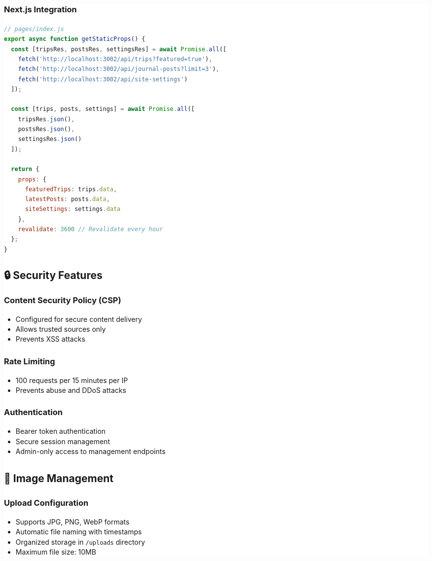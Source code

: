 ### Next.js Integration
```javascript
// pages/index.js
export async function getStaticProps() {
  const [tripsRes, postsRes, settingsRes] = await Promise.all([
    fetch('http://localhost:3002/api/trips?featured=true'),
    fetch('http://localhost:3002/api/journal-posts?limit=3'),
    fetch('http://localhost:3002/api/site-settings')
  ]);

  const [trips, posts, settings] = await Promise.all([
    tripsRes.json(),
    postsRes.json(),
    settingsRes.json()
  ]);

  return {
    props: {
      featuredTrips: trips.data,
      latestPosts: posts.data,
      siteSettings: settings.data
    },
    revalidate: 3600 // Revalidate every hour
  };
}
```

## 🔒 Security Features

### Content Security Policy (CSP)
- Configured for secure content delivery
- Allows trusted sources only
- Prevents XSS attacks

### Rate Limiting
- 100 requests per 15 minutes per IP
- Prevents abuse and DDoS attacks

### Authentication
- Bearer token authentication
- Secure session management
- Admin-only access to management endpoints

## 📸 Image Management

### Upload Configuration
- Supports JPG, PNG, WebP formats
- Automatic file naming with timestamps
- Organized storage in `/uploads` directory
- Maximum file size: 10MB
